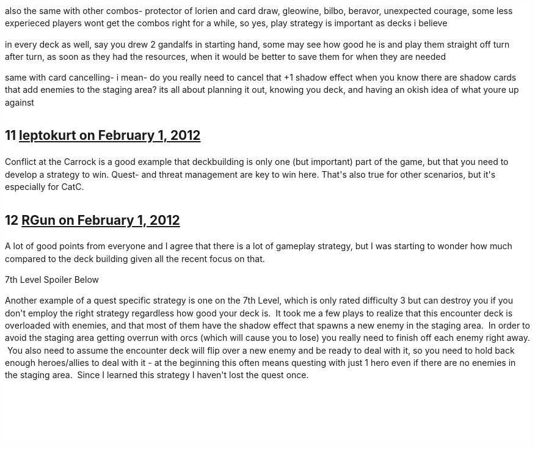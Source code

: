 also the same with other combos- protector of lorien and card draw, gleowine, bilbo, beravor, unexpected courage, some less experieced players wont get the combos right for a while, so yes, play strategy is important as decks i believe

in every deck as well, say you drew 2 gandalfs in starting hand, some may see how good he is and play them straight off turn after turn, as soon as they had the resources, when it would be better to save them for when they are needed

same with card cancelling- i mean- do you really need to cancel that +1 shadow effect when you know there are shadow cards that add enemies to the staging area? its all about planning it out, knowing you deck, and having an okish idea of what youre up against

## 11 [leptokurt on February 1, 2012](https://community.fantasyflightgames.com/topic/59849-importance-of-gameplay-versus-deck-building/?do=findComment&comment=588171)

Conflict at the Carrock is a good example that deckbuilding is only one (but important) part of the game, but that you need to develop a strategy to win. Quest- and threat management are key to win here. That's also true for other scenarios, but it's especially for CatC.

## 12 [RGun on February 1, 2012](https://community.fantasyflightgames.com/topic/59849-importance-of-gameplay-versus-deck-building/?do=findComment&comment=588289)

A lot of good points from everyone and I agree that there is a lot of gameplay strategy, but I was starting to wonder how much compared to the deck building given all the recent focus on that.

7th Level Spoiler Below

Another example of a quest specific strategy is one on the 7th Level, which is only rated difficulty 3 but can destroy you if you don't employ the right strategy regardless how good your deck is.  It took me a few plays to realize that this encounter deck is overloaded with enemies, and that most of them have the shadow effect that spawns a new enemy in the staging area.  In order to avoid the staging area getting overrun with orcs (which will cause you to lose) you really need to finish off each enemy right away.  You also need to assume the encounter deck will flip over a new enemy and be ready to deal with it, so you need to hold back enough heroes/allies to deal with it - at the beginning this often means questing with just 1 hero even if there are no enemies in the staging area.  Since I learned this strategy I haven't lost the quest once.

 

 

 

